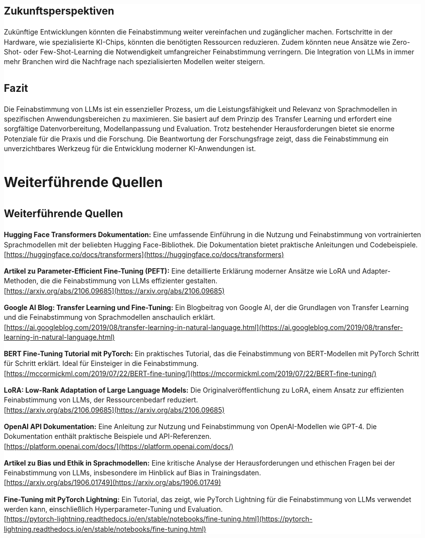 ## Zukunftsperspektiven  
Zukünftige Entwicklungen könnten die Feinabstimmung weiter vereinfachen und zugänglicher machen. Fortschritte in der Hardware, wie spezialisierte KI-Chips, könnten die benötigten Ressourcen reduzieren. Zudem könnten neue Ansätze wie Zero-Shot- oder Few-Shot-Learning die Notwendigkeit umfangreicher Feinabstimmung verringern. Die Integration von LLMs in immer mehr Branchen wird die Nachfrage nach spezialisierten Modellen weiter steigern.

## Fazit  
Die Feinabstimmung von LLMs ist ein essenzieller Prozess, um die Leistungsfähigkeit und Relevanz von Sprachmodellen in spezifischen Anwendungsbereichen zu maximieren. Sie basiert auf dem Prinzip des Transfer Learning und erfordert eine sorgfältige Datenvorbereitung, Modellanpassung und Evaluation. Trotz bestehender Herausforderungen bietet sie enorme Potenziale für die Praxis und die Forschung. Die Beantwortung der Forschungsfrage zeigt, dass die Feinabstimmung ein unverzichtbares Werkzeug für die Entwicklung moderner KI-Anwendungen ist.
# Weiterführende Quellen
## Weiterführende Quellen  

**Hugging Face Transformers Dokumentation:** Eine umfassende Einführung in die Nutzung und Feinabstimmung von vortrainierten Sprachmodellen mit der beliebten Hugging Face-Bibliothek. Die Dokumentation bietet praktische Anleitungen und Codebeispiele.  
[https://huggingface.co/docs/transformers](https://huggingface.co/docs/transformers)  

**Artikel zu Parameter-Efficient Fine-Tuning (PEFT):** Eine detaillierte Erklärung moderner Ansätze wie LoRA und Adapter-Methoden, die die Feinabstimmung von LLMs effizienter gestalten.  
[https://arxiv.org/abs/2106.09685](https://arxiv.org/abs/2106.09685)  

**Google AI Blog: Transfer Learning und Fine-Tuning:** Ein Blogbeitrag von Google AI, der die Grundlagen von Transfer Learning und die Feinabstimmung von Sprachmodellen anschaulich erklärt.  
[https://ai.googleblog.com/2019/08/transfer-learning-in-natural-language.html](https://ai.googleblog.com/2019/08/transfer-learning-in-natural-language.html)  

**BERT Fine-Tuning Tutorial mit PyTorch:** Ein praktisches Tutorial, das die Feinabstimmung von BERT-Modellen mit PyTorch Schritt für Schritt erklärt. Ideal für Einsteiger in die Feinabstimmung.  
[https://mccormickml.com/2019/07/22/BERT-fine-tuning/](https://mccormickml.com/2019/07/22/BERT-fine-tuning/)  

**LoRA: Low-Rank Adaptation of Large Language Models:** Die Originalveröffentlichung zu LoRA, einem Ansatz zur effizienten Feinabstimmung von LLMs, der Ressourcenbedarf reduziert.  
[https://arxiv.org/abs/2106.09685](https://arxiv.org/abs/2106.09685)  

**OpenAI API Dokumentation:** Eine Anleitung zur Nutzung und Feinabstimmung von OpenAI-Modellen wie GPT-4. Die Dokumentation enthält praktische Beispiele und API-Referenzen.  
[https://platform.openai.com/docs/](https://platform.openai.com/docs/)  

**Artikel zu Bias und Ethik in Sprachmodellen:** Eine kritische Analyse der Herausforderungen und ethischen Fragen bei der Feinabstimmung von LLMs, insbesondere im Hinblick auf Bias in Trainingsdaten.  
[https://arxiv.org/abs/1906.01749](https://arxiv.org/abs/1906.01749)  

**Fine-Tuning mit PyTorch Lightning:** Ein Tutorial, das zeigt, wie PyTorch Lightning für die Feinabstimmung von LLMs verwendet werden kann, einschließlich Hyperparameter-Tuning und Evaluation.  
[https://pytorch-lightning.readthedocs.io/en/stable/notebooks/fine-tuning.html](https://pytorch-lightning.readthedocs.io/en/stable/notebooks/fine-tuning.html)  
